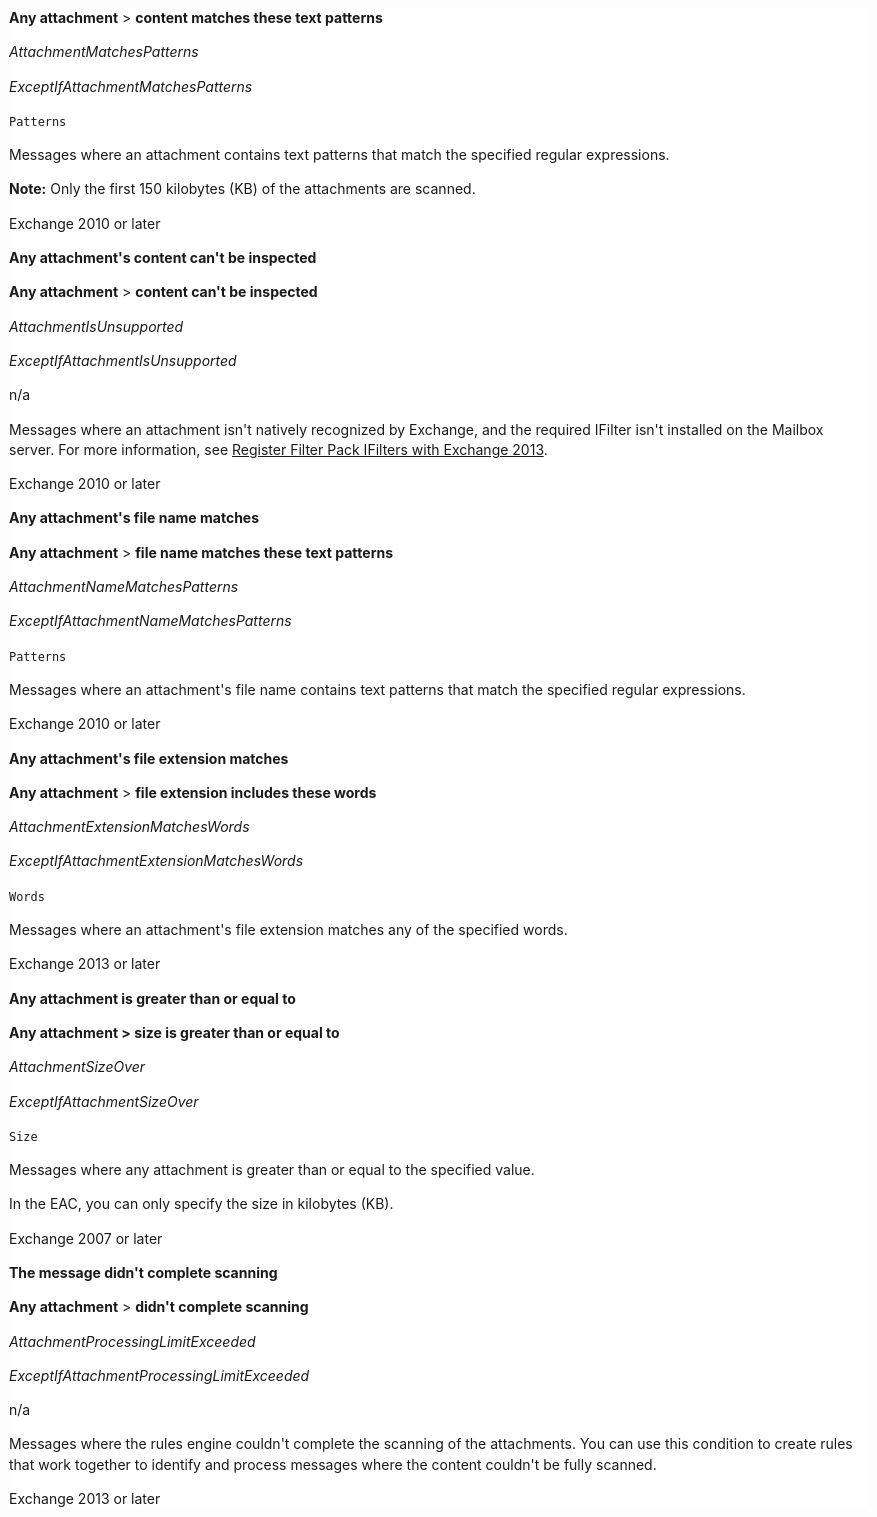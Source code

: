 <p><strong>Any attachment</strong> &gt; <strong>content matches these text patterns</strong></p></td>
<td><p><em>AttachmentMatchesPatterns</em></p>
<p><em>ExceptIfAttachmentMatchesPatterns</em></p></td>
<td><p><code>Patterns</code></p></td>
<td><p>Messages where an attachment contains text patterns that match the specified regular expressions.</p>
<p><strong>Note:</strong> Only the first 150 kilobytes (KB) of the attachments are scanned.</p></td>
<td><p>Exchange 2010 or later</p></td>
</tr>
<tr class="odd">
<td><p><strong>Any attachment's content can't be inspected</strong></p>
<p><strong>Any attachment</strong> &gt; <strong>content can't be inspected</strong></p></td>
<td><p><em>AttachmentIsUnsupported</em></p>
<p><em>ExceptIfAttachmentIsUnsupported</em></p></td>
<td><p>n/a</p></td>
<td><p>Messages where an attachment isn't natively recognized by Exchange, and the required IFilter isn't installed on the Mailbox server. For more information, see <a href="register-filter-pack-ifilters-with-exchange-2013-exchange-2013-help.md">Register Filter Pack IFilters with Exchange 2013</a>.</p></td>
<td><p>Exchange 2010 or later</p></td>
</tr>
<tr class="even">
<td><p><strong>Any attachment's file name matches</strong></p>
<p><strong>Any attachment</strong> &gt; <strong>file name matches these text patterns</strong></p></td>
<td><p><em>AttachmentNameMatchesPatterns</em></p>
<p><em>ExceptIfAttachmentNameMatchesPatterns</em></p></td>
<td><p><code>Patterns</code></p></td>
<td><p>Messages where an attachment's file name contains text patterns that match the specified regular expressions.</p></td>
<td><p>Exchange 2010 or later</p></td>
</tr>
<tr class="odd">
<td><p><strong>Any attachment's file extension matches</strong></p>
<p><strong>Any attachment</strong> &gt; <strong>file extension includes these words</strong></p></td>
<td><p><em>AttachmentExtensionMatchesWords</em></p>
<p><em>ExceptIfAttachmentExtensionMatchesWords</em></p></td>
<td><p><code>Words</code></p></td>
<td><p>Messages where an attachment's file extension matches any of the specified words.</p></td>
<td><p>Exchange 2013 or later</p></td>
</tr>
<tr class="even">
<td><p><strong>Any attachment is greater than or equal to</strong></p>
<p><strong>Any attachment &gt; size is greater than or equal to</strong></p></td>
<td><p><em>AttachmentSizeOver</em></p>
<p><em>ExceptIfAttachmentSizeOver</em></p></td>
<td><p><code>Size</code></p></td>
<td><p>Messages where any attachment is greater than or equal to the specified value.</p>
<p>In the EAC, you can only specify the size in kilobytes (KB).</p></td>
<td><p>Exchange 2007 or later</p></td>
</tr>
<tr class="odd">
<td><p><strong>The message didn't complete scanning</strong></p>
<p><strong>Any attachment</strong> &gt; <strong>didn't complete scanning</strong></p></td>
<td><p><em>AttachmentProcessingLimitExceeded</em></p>
<p><em>ExceptIfAttachmentProcessingLimitExceeded</em></p></td>
<td><p>n/a</p></td>
<td><p>Messages where the rules engine couldn't complete the scanning of the attachments. You can use this condition to create rules that work together to identify and process messages where the content couldn't be fully scanned.</p></td>
<td><p>Exchange 2013 or later</p></td>